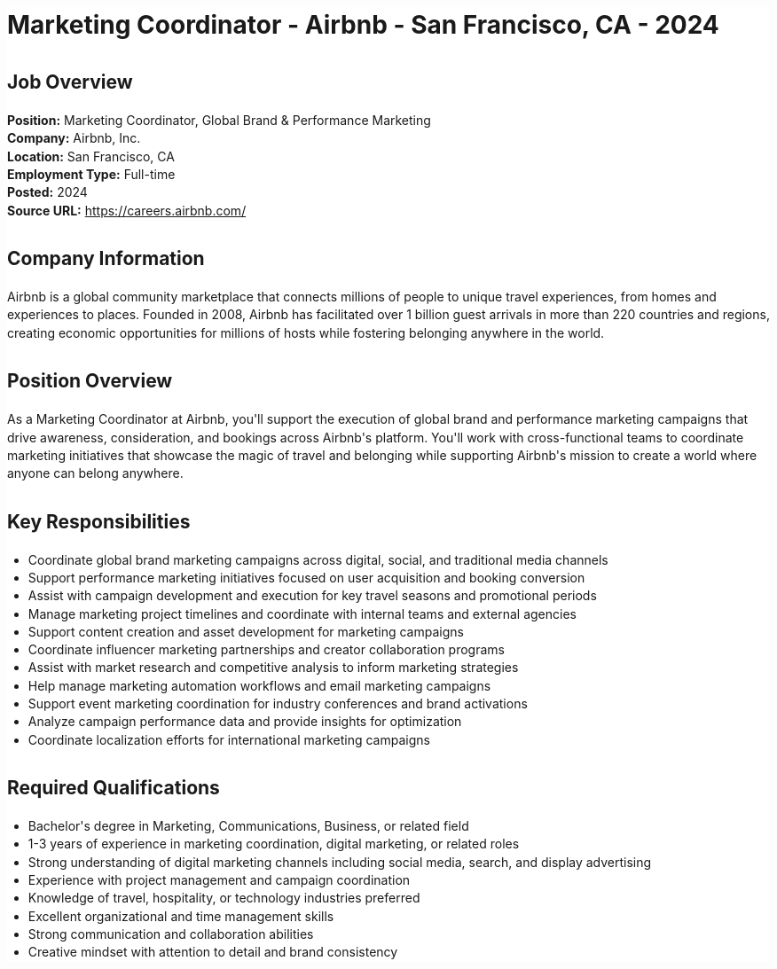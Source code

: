 # Marketing Coordinator - Airbnb - San Francisco, CA - 2024

## Job Overview
**Position:** Marketing Coordinator, Global Brand & Performance Marketing  
**Company:** Airbnb, Inc.  
**Location:** San Francisco, CA  
**Employment Type:** Full-time  
**Posted:** 2024  
**Source URL:** https://careers.airbnb.com/

## Company Information
Airbnb is a global community marketplace that connects millions of people to unique travel experiences, from homes and experiences to places. Founded in 2008, Airbnb has facilitated over 1 billion guest arrivals in more than 220 countries and regions, creating economic opportunities for millions of hosts while fostering belonging anywhere in the world.

## Position Overview
As a Marketing Coordinator at Airbnb, you'll support the execution of global brand and performance marketing campaigns that drive awareness, consideration, and bookings across Airbnb's platform. You'll work with cross-functional teams to coordinate marketing initiatives that showcase the magic of travel and belonging while supporting Airbnb's mission to create a world where anyone can belong anywhere.

## Key Responsibilities
- Coordinate global brand marketing campaigns across digital, social, and traditional media channels
- Support performance marketing initiatives focused on user acquisition and booking conversion
- Assist with campaign development and execution for key travel seasons and promotional periods
- Manage marketing project timelines and coordinate with internal teams and external agencies
- Support content creation and asset development for marketing campaigns
- Coordinate influencer marketing partnerships and creator collaboration programs
- Assist with market research and competitive analysis to inform marketing strategies
- Help manage marketing automation workflows and email marketing campaigns
- Support event marketing coordination for industry conferences and brand activations
- Analyze campaign performance data and provide insights for optimization
- Coordinate localization efforts for international marketing campaigns

## Required Qualifications
- Bachelor's degree in Marketing, Communications, Business, or related field
- 1-3 years of experience in marketing coordination, digital marketing, or related roles
- Strong understanding of digital marketing channels including social media, search, and display advertising
- Experience with project management and campaign coordination
- Knowledge of travel, hospitality, or technology industries preferred
- Excellent organizational and time management skills
- Strong communication and collaboration abilities
- Creative mindset with attention to detail and brand consistency
